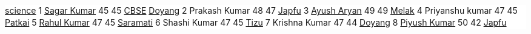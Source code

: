 <TD align=center>
<A HREF="https://www.google.com/search?q=class+10+science&oq=CLASS1&aqs=chrome.1
.69i57j0i10i512l2j0i512l2j0i10i512j0i512l4.5030j0j15&sourceid=chrome&ie=UTF-8">science</A></TD>

<TD align=center></TD>
<TD align=center></TD>
</tr>
<TR  >
<TD align=center>1</TD>
<TD align=center><a href="3.jpEg">Sagar Kumar</A></TD>
<TD align=center>45</TD>
<TD align=center>45</TD>
<TD align=center rowspan=11 ><a href="https://www.cbse.gov.in/">CBSE</a></TD>
<TD  bgcolor="red" align=center> <a href="doyang.jpg">Doyang</a></TD>
</tr>
<TR  >
<TD align=center>2</TD>
<TD align=center>Prakash Kumar</TD>
<TD align=center>48</TD>
<TD align=center>47</TD>
<TD  bgcolor=lightblue align=center><a href="japfu house.jpg">Japfu</a></TD>
</tr>
<TR  >
<TD align=center>3</TD>
<TD align=center><A HREF="1.JPeG">Ayush Aryan</a></TD>
<TD align=center>49</TD>
<TD align=center>49</TD>
<TD  bgcolor=mahroon align=center><a href="melak house.jpg">Melak</A></TD>
</tr>
<TR  > 
<TD align=center>4</TD>
<TD align=center>Priyanshu kumar</TD>
<TD align=center>47</TD>
<TD align=center>45</TD>
<TD bgcolor=orange  align=center><a href="patkai house.jpg">Patkai</A></TD>
</tr>
<TR  >
<TD align=center>5</TD>
<TD align=center><a href="Rahul.jpg">Rahul Kumar</A></TD>
<TD align=center>47</TD>
<TD align=center>45</TD>
<TD  bgcolor=yellow align=center><a href="saramati house.jpg">Saramati</A></TD>
</tr>
<TR  >
<TD align=center>6</TD>
<TD align=center>Shashi Kumar</TD>
<TD align=center>47</TD>
<TD align=center>45</TD>
<TD  bgcolor=green align=center><a href="patkai house.jpg">Tizu</A></TD>
</tr>
<TR  >
<TD align=center>7</TD>
<TD align=center>Krishna Kumar</TD>
<TD align=center>47</TD>
<TD align=center>44</TD>
<TD  bgcolor="red" align=center><a href="doyanf.jpg">Doyang</A></TD>
</TR>
<TR  >
<TD align=center>8</TD>
<TD align=center><a href=Piyush.jpg>Piyush Kumar</A></TD>
<TD align=center>50</TD>
<TD align=center>42</TD>
<TD  bgcolor=lighteblue align=center><a href="japfu house.jpg">Japfu</A></TD>
</tr>